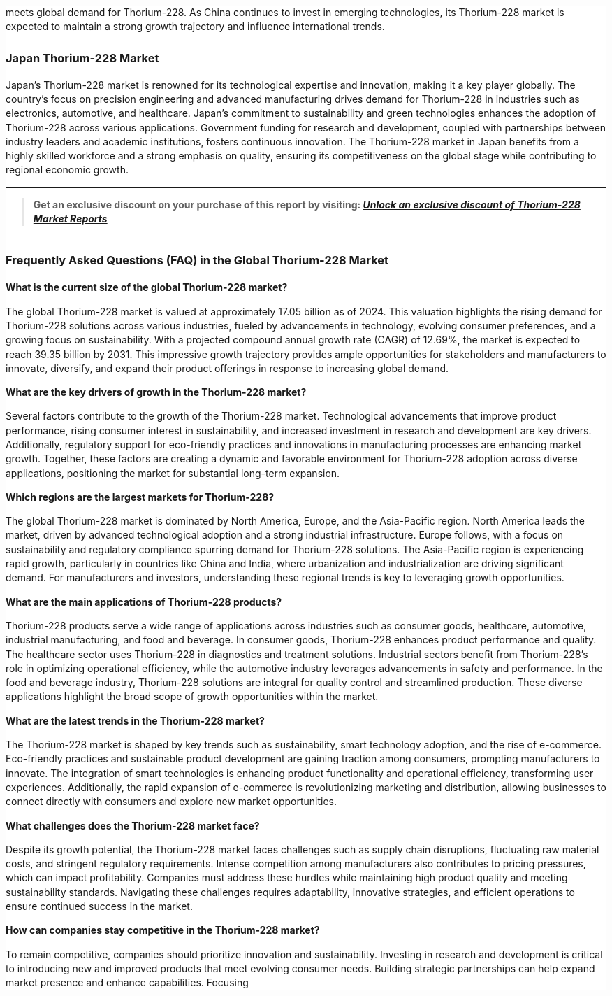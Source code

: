 meets global demand for Thorium-228. As China continues to invest in emerging technologies, its Thorium-228 market is expected to maintain a strong growth trajectory and influence international trends.</p><h3>Japan Thorium-228 Market</h3><p>Japan&rsquo;s Thorium-228 market is renowned for its technological expertise and innovation, making it a key player globally. The country&rsquo;s focus on precision engineering and advanced manufacturing drives demand for Thorium-228 in industries such as electronics, automotive, and healthcare. Japan&rsquo;s commitment to sustainability and green technologies enhances the adoption of Thorium-228 across various applications. Government funding for research and development, coupled with partnerships between industry leaders and academic institutions, fosters continuous innovation. The Thorium-228 market in Japan benefits from a highly skilled workforce and a strong emphasis on quality, ensuring its competitiveness on the global stage while contributing to regional economic growth.</p><hr /><blockquote><p><strong>Get an exclusive discount on your purchase of this report by visiting: <em><a href="://marketresearchpulse.com/ask-for-discount/8347?utm_source=Github&amp;utm_medium=0112">Unlock an exclusive discount of Thorium-228 Market Reports</a></em>&nbsp;</strong></p></blockquote><hr /><h3>Frequently Asked Questions (FAQ) in the Global Thorium-228 Market</h3><p><strong>What is the current size of the global Thorium-228 market?</strong></p><p>The global Thorium-228 market is valued at approximately 17.05 billion as of 2024. This valuation highlights the rising demand for Thorium-228 solutions across various industries, fueled by advancements in technology, evolving consumer preferences, and a growing focus on sustainability. With a projected compound annual growth rate (CAGR) of 12.69%, the market is expected to reach 39.35 billion by 2031. This impressive growth trajectory provides ample opportunities for stakeholders and manufacturers to innovate, diversify, and expand their product offerings in response to increasing global demand.</p><p><strong>What are the key drivers of growth in the Thorium-228 market?</strong></p><p>Several factors contribute to the growth of the Thorium-228 market. Technological advancements that improve product performance, rising consumer interest in sustainability, and increased investment in research and development are key drivers. Additionally, regulatory support for eco-friendly practices and innovations in manufacturing processes are enhancing market growth. Together, these factors are creating a dynamic and favorable environment for Thorium-228 adoption across diverse applications, positioning the market for substantial long-term expansion.</p><p><strong>Which regions are the largest markets for Thorium-228?</strong></p><p>The global Thorium-228 market is dominated by North America, Europe, and the Asia-Pacific region. North America leads the market, driven by advanced technological adoption and a strong industrial infrastructure. Europe follows, with a focus on sustainability and regulatory compliance spurring demand for Thorium-228 solutions. The Asia-Pacific region is experiencing rapid growth, particularly in countries like China and India, where urbanization and industrialization are driving significant demand. For manufacturers and investors, understanding these regional trends is key to leveraging growth opportunities.</p><p><strong>What are the main applications of Thorium-228 products?</strong></p><p>Thorium-228 products serve a wide range of applications across industries such as consumer goods, healthcare, automotive, industrial manufacturing, and food and beverage. In consumer goods, Thorium-228 enhances product performance and quality. The healthcare sector uses Thorium-228 in diagnostics and treatment solutions. Industrial sectors benefit from Thorium-228&rsquo;s role in optimizing operational efficiency, while the automotive industry leverages advancements in safety and performance. In the food and beverage industry, Thorium-228 solutions are integral for quality control and streamlined production. These diverse applications highlight the broad scope of growth opportunities within the market.</p><p><strong>What are the latest trends in the Thorium-228 market?</strong></p><p>The Thorium-228 market is shaped by key trends such as sustainability, smart technology adoption, and the rise of e-commerce. Eco-friendly practices and sustainable product development are gaining traction among consumers, prompting manufacturers to innovate. The integration of smart technologies is enhancing product functionality and operational efficiency, transforming user experiences. Additionally, the rapid expansion of e-commerce is revolutionizing marketing and distribution, allowing businesses to connect directly with consumers and explore new market opportunities.</p><p><strong>What challenges does the Thorium-228 market face?</strong></p><p>Despite its growth potential, the Thorium-228 market faces challenges such as supply chain disruptions, fluctuating raw material costs, and stringent regulatory requirements. Intense competition among manufacturers also contributes to pricing pressures, which can impact profitability. Companies must address these hurdles while maintaining high product quality and meeting sustainability standards. Navigating these challenges requires adaptability, innovative strategies, and efficient operations to ensure continued success in the market.</p><p><strong>How can companies stay competitive in the Thorium-228 market?</strong></p><p>To remain competitive, companies should prioritize innovation and sustainability. Investing in research and development is critical to introducing new and improved products that meet evolving consumer needs. Building strategic partnerships can help expand market presence and enhance capabilities. Focusing